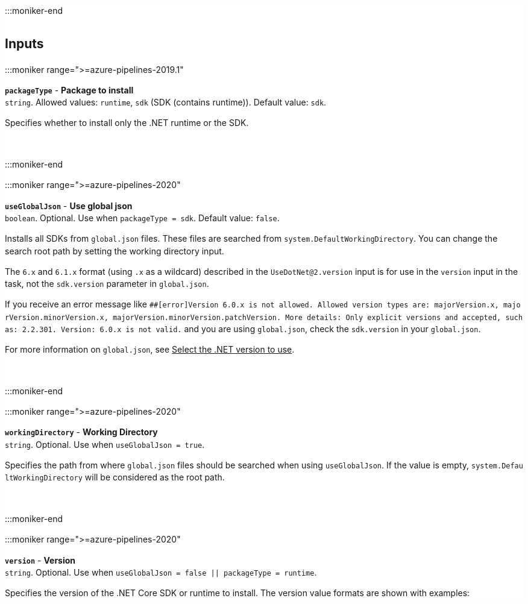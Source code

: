 
:::moniker-end



## Inputs


:::moniker range=">=azure-pipelines-2019.1"

**`packageType`** - **Package to install**<br>
`string`. Allowed values: `runtime`, `sdk` (SDK (contains runtime)). Default value: `sdk`.<br>

Specifies whether to install only the .NET runtime or the SDK.

<br>

:::moniker-end


:::moniker range=">=azure-pipelines-2020"

**`useGlobalJson`** - **Use global json**<br>
`boolean`. Optional. Use when `packageType = sdk`. Default value: `false`.<br>

Installs all SDKs from `global.json` files. These files are searched from `system.DefaultWorkingDirectory`. You can change the search root path by setting the working directory input.

The `6.x` and `6.1.x` format (using `.x` as a wildcard) described in the `UseDotNet@2.version` input is for use in the `version` input in the task, not the `sdk.version` parameter in `global.json`.

If you receive an error message like `##[error]Version 6.0.x is not allowed. Allowed version types are: majorVersion.x, majorVersion.minorVersion.x, majorVersion.minorVersion.patchVersion. More details: Only explicit versions and accepted, such as: 2.2.301. Version: 6.0.x is not valid.` and you are using `global.json`, check the `sdk.version` in your `global.json`.

For more information on `global.json`, see [Select the .NET version to use](/dotnet/core/versions/selection).

<br>

:::moniker-end


:::moniker range=">=azure-pipelines-2020"

**`workingDirectory`** - **Working Directory**<br>
`string`. Optional. Use when `useGlobalJson = true`.<br>

Specifies the path from where `global.json` files should be searched when using `useGlobalJson`. If the value is empty, `system.DefaultWorkingDirectory` will be considered as the root path.

<br>

:::moniker-end


:::moniker range=">=azure-pipelines-2020"

**`version`** - **Version**<br>
`string`. Optional. Use when `useGlobalJson = false || packageType = runtime`.<br>

Specifies the version of the .NET Core SDK or runtime to install. The version value formats are shown with examples:
